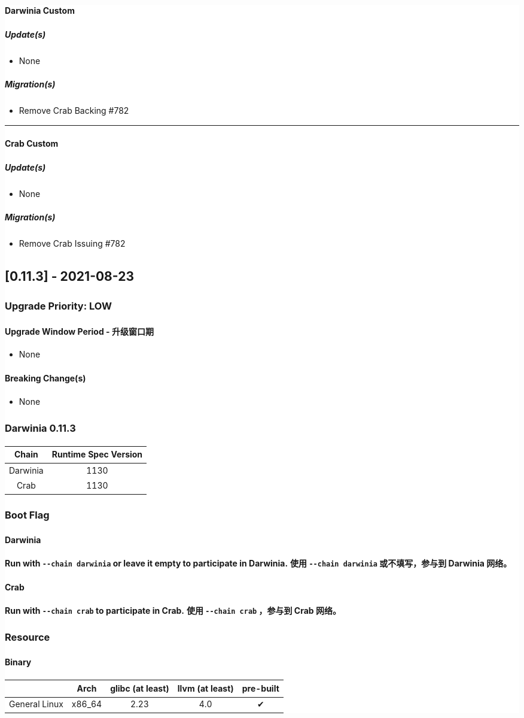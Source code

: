 
#### Darwinia Custom
##### Update(s)
- None
##### Migration(s)
- Remove Crab Backing #782

---

#### Crab Custom
##### Update(s)
- None
##### Migration(s)
- Remove Crab Issuing #782


## [0.11.3] - 2021-08-23

### Upgrade Priority: LOW
#### Upgrade Window Period - 升级窗口期
- None

#### Breaking Change(s)
- None

### Darwinia 0.11.3

|  Chain   | Runtime Spec Version |
| :------: | :------------------: |
| Darwinia |         1130         |
|   Crab   |         1130         |

### Boot Flag

#### Darwinia
**Run with `--chain darwinia` or leave it empty to participate in Darwinia.**
**使用 `--chain darwinia` 或不填写，参与到 Darwinia 网络。**

#### Crab
**Run with `--chain crab` to participate in Crab.**
**使用 `--chain crab` ，参与到 Crab 网络。**

### Resource

#### Binary
|               |  Arch  | glibc (at least) | llvm (at least) | pre-built |
| :-----------: | :----: | :--------------: | :-------------: | :-------: |
| General Linux | x86_64 |       2.23       |       4.0       |     ✔︎     |
